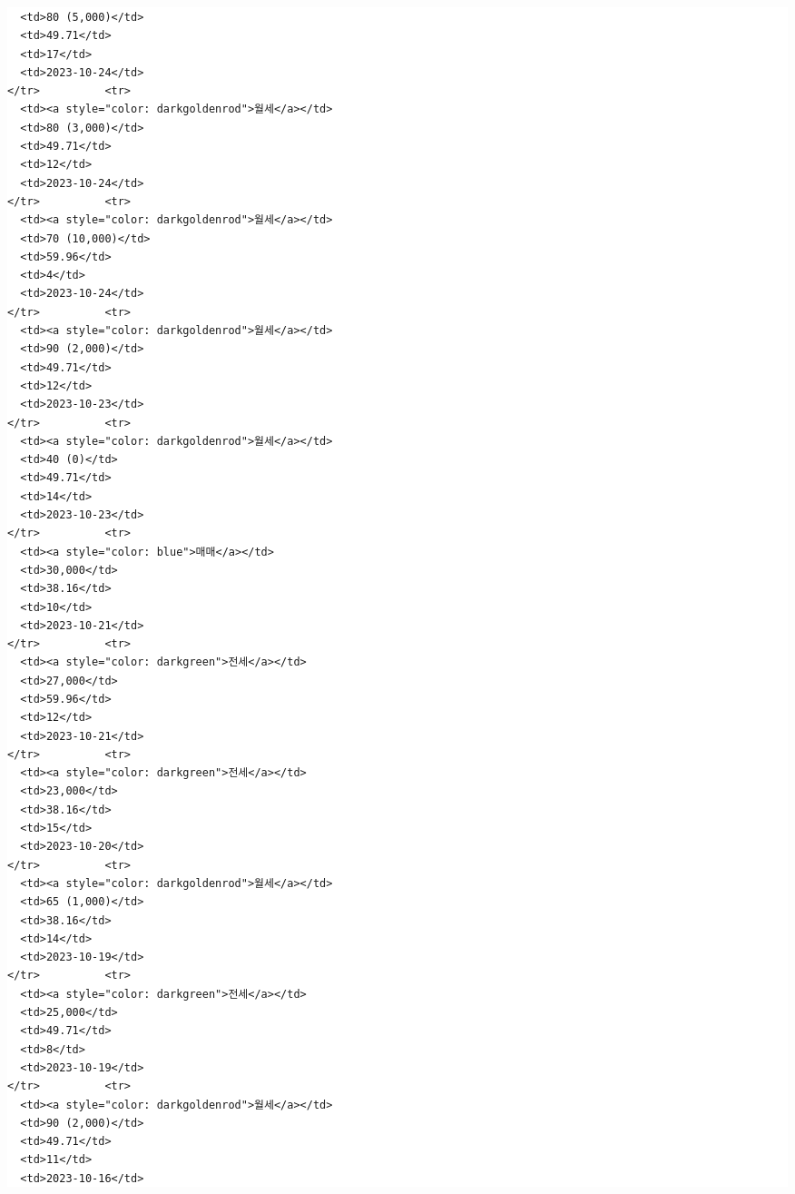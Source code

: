       <td>80 (5,000)</td>
      <td>49.71</td>
      <td>17</td>
      <td>2023-10-24</td>
    </tr>          <tr>
      <td><a style="color: darkgoldenrod">월세</a></td>
      <td>80 (3,000)</td>
      <td>49.71</td>
      <td>12</td>
      <td>2023-10-24</td>
    </tr>          <tr>
      <td><a style="color: darkgoldenrod">월세</a></td>
      <td>70 (10,000)</td>
      <td>59.96</td>
      <td>4</td>
      <td>2023-10-24</td>
    </tr>          <tr>
      <td><a style="color: darkgoldenrod">월세</a></td>
      <td>90 (2,000)</td>
      <td>49.71</td>
      <td>12</td>
      <td>2023-10-23</td>
    </tr>          <tr>
      <td><a style="color: darkgoldenrod">월세</a></td>
      <td>40 (0)</td>
      <td>49.71</td>
      <td>14</td>
      <td>2023-10-23</td>
    </tr>          <tr>
      <td><a style="color: blue">매매</a></td>
      <td>30,000</td>
      <td>38.16</td>
      <td>10</td>
      <td>2023-10-21</td>
    </tr>          <tr>
      <td><a style="color: darkgreen">전세</a></td>
      <td>27,000</td>
      <td>59.96</td>
      <td>12</td>
      <td>2023-10-21</td>
    </tr>          <tr>
      <td><a style="color: darkgreen">전세</a></td>
      <td>23,000</td>
      <td>38.16</td>
      <td>15</td>
      <td>2023-10-20</td>
    </tr>          <tr>
      <td><a style="color: darkgoldenrod">월세</a></td>
      <td>65 (1,000)</td>
      <td>38.16</td>
      <td>14</td>
      <td>2023-10-19</td>
    </tr>          <tr>
      <td><a style="color: darkgreen">전세</a></td>
      <td>25,000</td>
      <td>49.71</td>
      <td>8</td>
      <td>2023-10-19</td>
    </tr>          <tr>
      <td><a style="color: darkgoldenrod">월세</a></td>
      <td>90 (2,000)</td>
      <td>49.71</td>
      <td>11</td>
      <td>2023-10-16</td>